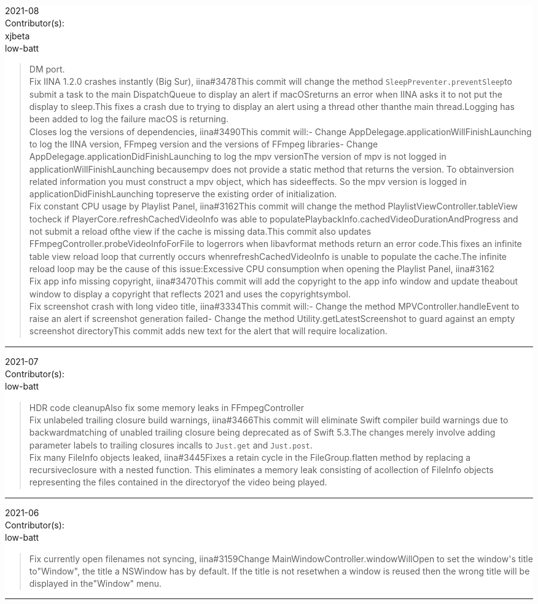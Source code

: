 
2021-08  
Contributor(s):  
xjbeta  
low-batt  
>DM port.  
>Fix IINA 1.2.0 crashes instantly (Big Sur), iina#3478This commit will change the method `SleepPreventer.preventSleep`to submit a task to the main DispatchQueue to display an alert if macOSreturns an error when IINA asks it to not put the display to sleep.This fixes a crash due to trying to display an alert using a thread other thanthe main thread.Logging has been added to log the failure macOS is returning.  
>Closes log the versions of dependencies, iina#3490This commit will:- Change AppDelegage.applicationWillFinishLaunching to log the IINA version,  FFmpeg version and the versions of FFmpeg libraries- Change AppDelegage.applicationDidFinishLaunching to log the mpv versionThe version of mpv is not logged in  applicationWillFinishLaunching becausempv does not provide a static method that returns the version. To obtainversion related information you must construct a mpv object, which has sideeffects. So the mpv version is logged in applicationDidFinishLaunching topreserve the existing order of initialization.  
>Fix constant CPU usage by Playlist Panel, iina#3162This commit will change the method PlaylistViewController.tableView tocheck if PlayerCore.refreshCachedVideoInfo was able to populatePlaybackInfo.cachedVideoDurationAndProgress and not submit a reload ofthe view if the cache is missing data.This commit also updates FFmpegController.probeVideoInfoForFile to logerrors when libavformat methods return an error code.This fixes an infinite table view reload loop that currently occurs whenrefreshCachedVideoInfo is unable to populate the cache.The infinite reload loop may be the cause of this issue:Excessive CPU consumption when opening the Playlist Panel, iina#3162  
>Fix app info missing copyright, iina#3470This commit will add the copyright to the app info window and update theabout window to display a copyright that reflects 2021 and uses the copyrightsymbol.  
>Fix screenshot crash with long video title, iina#3334This commit will:- Change the method  MPVController.handleEvent to raise an alert if    screenshot generation failed- Change the method  Utility.getLatestScreenshot to guard against an empty    screenshot directoryThis commit adds new text for the alert that will require localization.  
- - - - - - - - - - - - - - - - - - - - - - - - - - - 


2021-07  
Contributor(s):  
low-batt  
>HDR code cleanupAlso fix some memory leaks in FFmpegController  
>Fix unlabeled trailing closure build warnings, iina#3466This commit will eliminate Swift compiler build warnings due to backwardmatching of unabled trailing closure being deprecated as of Swift 5.3.The changes merely involve adding parameter labels to trailing closures incalls to `Just.get` and `Just.post`.  
>Fix many FileInfo objects leaked, iina#3445Fixes a retain cycle in the FileGroup.flatten method by replacing a recursiveclosure with a nested function. This eliminates a memory leak consisting of acollection of FileInfo objects representing the files contained in the directoryof the video being played.  
- - - - - - - - - - - - - - - - - - - - - - - - - - - 


2021-06  
Contributor(s):  
low-batt  
>Fix currently open filenames not syncing, iina#3159Change MainWindowController.windowWillOpen to set the window's title to"Window", the title a NSWindow has by default. If the title is not resetwhen a window is reused then the wrong title will be displayed in the"Window" menu.  
- - - - - - - - - - - - - - - - - - - - - - - - - - - 
